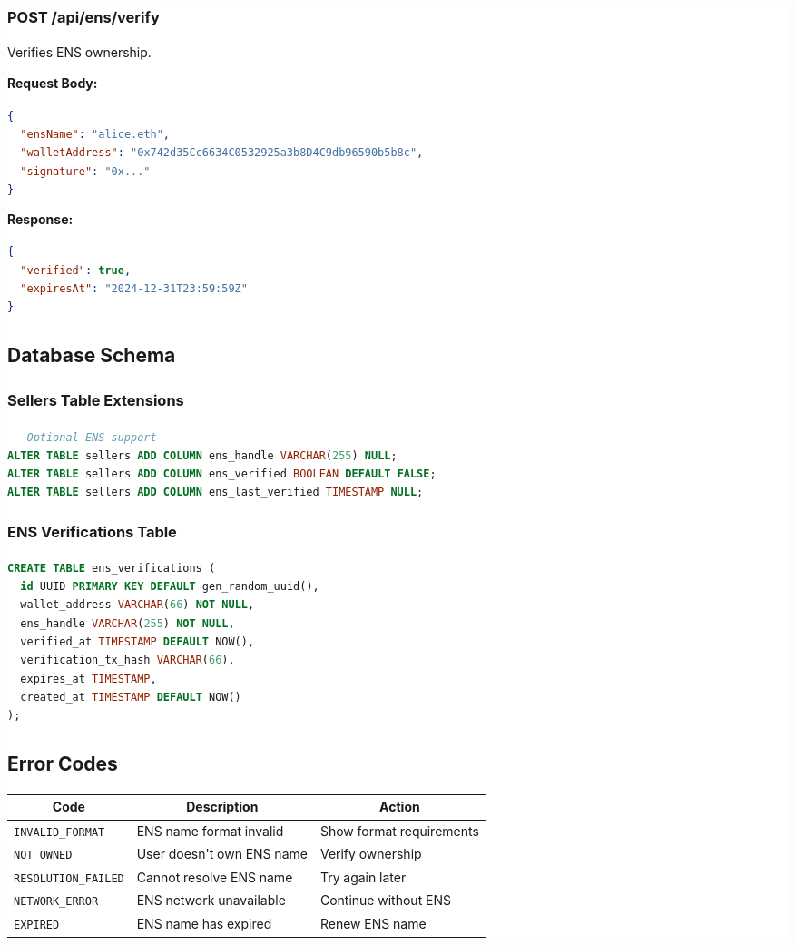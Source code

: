 ### POST /api/ens/verify

Verifies ENS ownership.

**Request Body:**
```json
{
  "ensName": "alice.eth",
  "walletAddress": "0x742d35Cc6634C0532925a3b8D4C9db96590b5b8c",
  "signature": "0x..."
}
```

**Response:**
```json
{
  "verified": true,
  "expiresAt": "2024-12-31T23:59:59Z"
}
```

## Database Schema

### Sellers Table Extensions

```sql
-- Optional ENS support
ALTER TABLE sellers ADD COLUMN ens_handle VARCHAR(255) NULL;
ALTER TABLE sellers ADD COLUMN ens_verified BOOLEAN DEFAULT FALSE;
ALTER TABLE sellers ADD COLUMN ens_last_verified TIMESTAMP NULL;
```

### ENS Verifications Table

```sql
CREATE TABLE ens_verifications (
  id UUID PRIMARY KEY DEFAULT gen_random_uuid(),
  wallet_address VARCHAR(66) NOT NULL,
  ens_handle VARCHAR(255) NOT NULL,
  verified_at TIMESTAMP DEFAULT NOW(),
  verification_tx_hash VARCHAR(66),
  expires_at TIMESTAMP,
  created_at TIMESTAMP DEFAULT NOW()
);
```

## Error Codes

| Code | Description | Action |
|------|-------------|--------|
| `INVALID_FORMAT` | ENS name format invalid | Show format requirements |
| `NOT_OWNED` | User doesn't own ENS name | Verify ownership |
| `RESOLUTION_FAILED` | Cannot resolve ENS name | Try again later |
| `NETWORK_ERROR` | ENS network unavailable | Continue without ENS |
| `EXPIRED` | ENS name has expired | Renew ENS name |
